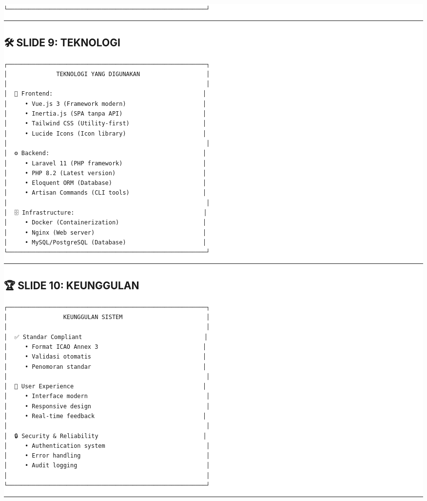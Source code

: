 ```
└─────────────────────────────────────────────────────────┘
```

---

## 🛠️ SLIDE 9: TEKNOLOGI
```
┌─────────────────────────────────────────────────────────┐
│              TEKNOLOGI YANG DIGUNAKAN                   │
│                                                         │
│  🎨 Frontend:                                           │
│     • Vue.js 3 (Framework modern)                      │
│     • Inertia.js (SPA tanpa API)                       │
│     • Tailwind CSS (Utility-first)                     │
│     • Lucide Icons (Icon library)                      │
│                                                         │
│  ⚙️ Backend:                                            │
│     • Laravel 11 (PHP framework)                       │
│     • PHP 8.2 (Latest version)                         │
│     • Eloquent ORM (Database)                          │
│     • Artisan Commands (CLI tools)                     │
│                                                         │
│  🗄️ Infrastructure:                                     │
│     • Docker (Containerization)                        │
│     • Nginx (Web server)                               │
│     • MySQL/PostgreSQL (Database)                      │
└─────────────────────────────────────────────────────────┘
```

---

## 🏆 SLIDE 10: KEUNGGULAN
```
┌─────────────────────────────────────────────────────────┐
│                KEUNGGULAN SISTEM                        │
│                                                         │
│  ✅ Standar Compliant                                   │
│     • Format ICAO Annex 3                              │
│     • Validasi otomatis                                │
│     • Penomoran standar                                │
│                                                         │
│  🎨 User Experience                                     │
│     • Interface modern                                  │
│     • Responsive design                                 │
│     • Real-time feedback                               │
│                                                         │
│  🔒 Security & Reliability                              │
│     • Authentication system                             │
│     • Error handling                                    │
│     • Audit logging                                     │
│                                                         │
└─────────────────────────────────────────────────────────┘
```

---